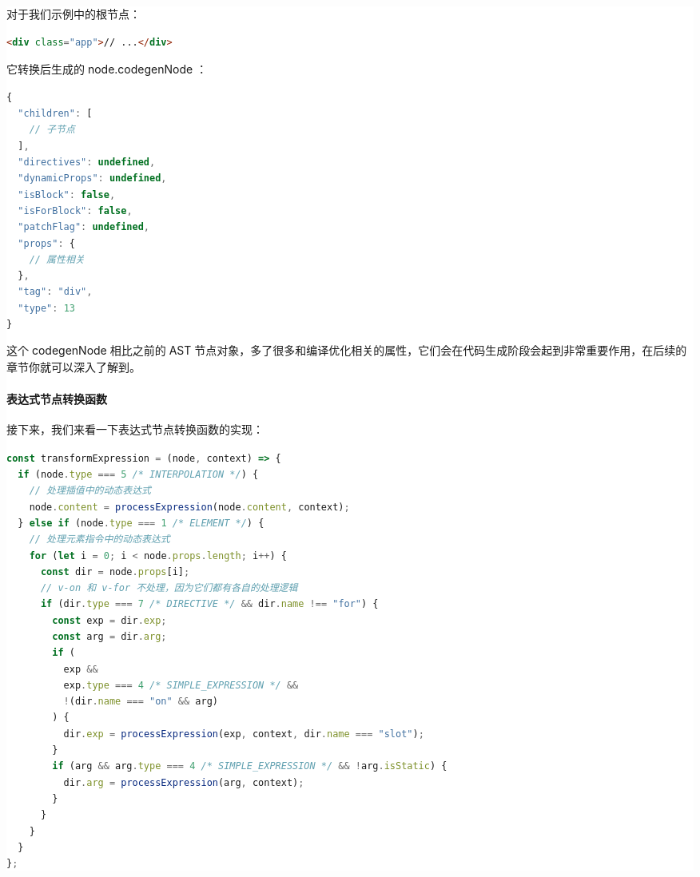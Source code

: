 对于我们示例中的根节点：

```html
<div class="app">// ...</div>
```

它转换后生成的 node.codegenNode ：

```js
{
  "children": [
    // 子节点
  ],
  "directives": undefined,
  "dynamicProps": undefined,
  "isBlock": false,
  "isForBlock": false,
  "patchFlag": undefined,
  "props": {
    // 属性相关
  },
  "tag": "div",
  "type": 13
}
```

这个 codegenNode 相比之前的 AST 节点对象，多了很多和编译优化相关的属性，它们会在代码生成阶段会起到非常重要作用，在后续的章节你就可以深入了解到。

#### 表达式节点转换函数

接下来，我们来看一下表达式节点转换函数的实现：

```js
const transformExpression = (node, context) => {
  if (node.type === 5 /* INTERPOLATION */) {
    // 处理插值中的动态表达式
    node.content = processExpression(node.content, context);
  } else if (node.type === 1 /* ELEMENT */) {
    // 处理元素指令中的动态表达式
    for (let i = 0; i < node.props.length; i++) {
      const dir = node.props[i];
      // v-on 和 v-for 不处理，因为它们都有各自的处理逻辑
      if (dir.type === 7 /* DIRECTIVE */ && dir.name !== "for") {
        const exp = dir.exp;
        const arg = dir.arg;
        if (
          exp &&
          exp.type === 4 /* SIMPLE_EXPRESSION */ &&
          !(dir.name === "on" && arg)
        ) {
          dir.exp = processExpression(exp, context, dir.name === "slot");
        }
        if (arg && arg.type === 4 /* SIMPLE_EXPRESSION */ && !arg.isStatic) {
          dir.arg = processExpression(arg, context);
        }
      }
    }
  }
};
```
